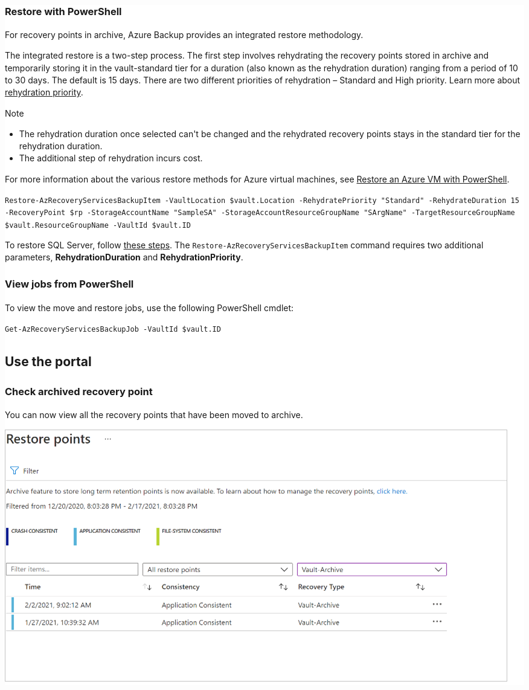 ### Restore with PowerShell

For recovery points in archive, Azure Backup provides an integrated restore methodology.

The integrated restore is a two-step process. The first step involves rehydrating the recovery points stored in archive and temporarily storing it in the vault-standard tier for a duration (also known as the rehydration duration) ranging from a period of 10 to 30 days. The default is 15 days. There are two different priorities of rehydration – Standard and High priority. Learn more about [rehydration priority](../storage/blobs/storage-blob-rehydration.md#rehydrate-an-archived-blob-to-an-online-tier).

>[!NOTE]
>
>- The rehydration duration once selected can't be changed and the rehydrated recovery points stays in the standard tier for the rehydration duration.
>- The additional step of rehydration incurs cost.

For more information about the various restore methods for Azure virtual machines, see [Restore an Azure VM with PowerShell](backup-azure-vms-automation.md#restore-an-azure-vm).

```azurepowershell
Restore-AzRecoveryServicesBackupItem -VaultLocation $vault.Location -RehydratePriority "Standard" -RehydrateDuration 15 -RecoveryPoint $rp -StorageAccountName "SampleSA" -StorageAccountResourceGroupName "SArgName" -TargetResourceGroupName $vault.ResourceGroupName -VaultId $vault.ID
```

To restore SQL Server, follow [these steps](backup-azure-sql-automation.md#restore-sql-dbs). The `Restore-AzRecoveryServicesBackupItem` command requires two additional parameters, **RehydrationDuration** and **RehydrationPriority**.

### View jobs from PowerShell

To view the move and restore jobs, use the following PowerShell cmdlet:

```azurepowershell
Get-AzRecoveryServicesBackupJob -VaultId $vault.ID
```

## Use the portal

### Check archived recovery point

You can now view all the recovery points that have been moved to archive.

![All recovery points.](./media/archive-tier-support/restore-points.png)
